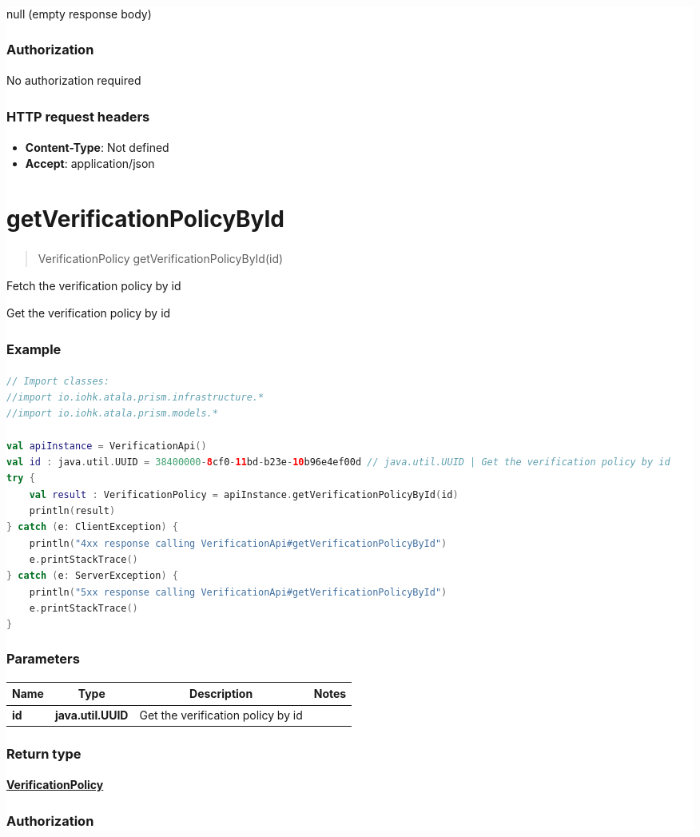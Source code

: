 null (empty response body)

### Authorization

No authorization required

### HTTP request headers

 - **Content-Type**: Not defined
 - **Accept**: application/json

<a id="getVerificationPolicyById"></a>
# **getVerificationPolicyById**
> VerificationPolicy getVerificationPolicyById(id)

Fetch the verification policy by id

Get the verification policy by id

### Example
```kotlin
// Import classes:
//import io.iohk.atala.prism.infrastructure.*
//import io.iohk.atala.prism.models.*

val apiInstance = VerificationApi()
val id : java.util.UUID = 38400000-8cf0-11bd-b23e-10b96e4ef00d // java.util.UUID | Get the verification policy by id
try {
    val result : VerificationPolicy = apiInstance.getVerificationPolicyById(id)
    println(result)
} catch (e: ClientException) {
    println("4xx response calling VerificationApi#getVerificationPolicyById")
    e.printStackTrace()
} catch (e: ServerException) {
    println("5xx response calling VerificationApi#getVerificationPolicyById")
    e.printStackTrace()
}
```

### Parameters

Name | Type | Description  | Notes
------------- | ------------- | ------------- | -------------
 **id** | **java.util.UUID**| Get the verification policy by id |

### Return type

[**VerificationPolicy**](VerificationPolicy.md)

### Authorization
